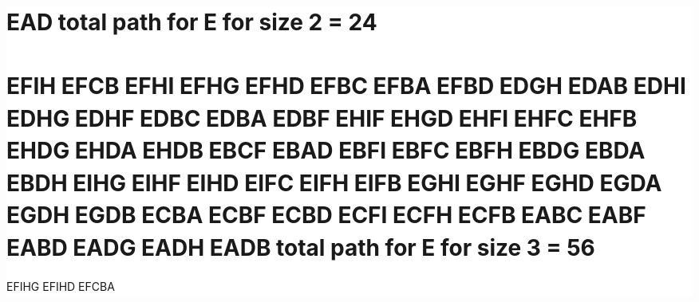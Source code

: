 EAD
total path for E for size 2 = 24
=====================================
EFIH
EFCB
EFHI
EFHG
EFHD
EFBC
EFBA
EFBD
EDGH
EDAB
EDHI
EDHG
EDHF
EDBC
EDBA
EDBF
EHIF
EHGD
EHFI
EHFC
EHFB
EHDG
EHDA
EHDB
EBCF
EBAD
EBFI
EBFC
EBFH
EBDG
EBDA
EBDH
EIHG
EIHF
EIHD
EIFC
EIFH
EIFB
EGHI
EGHF
EGHD
EGDA
EGDH
EGDB
ECBA
ECBF
ECBD
ECFI
ECFH
ECFB
EABC
EABF
EABD
EADG
EADH
EADB
total path for E for size 3 = 56
=====================================
EFIHG
EFIHD
EFCBA